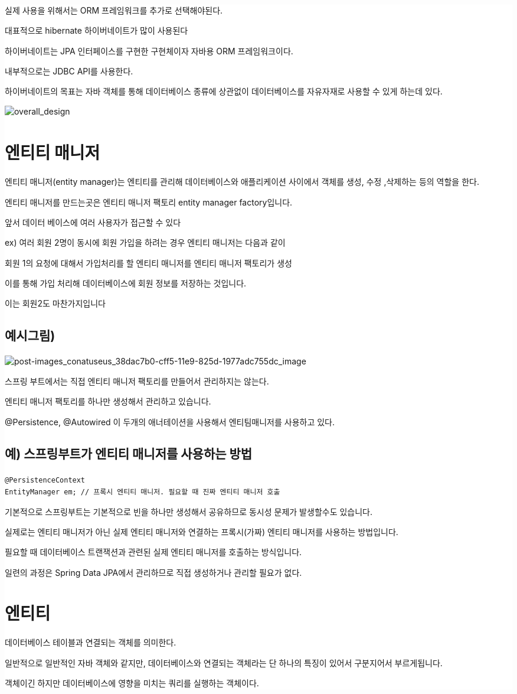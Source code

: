 실제 사용을 위해서는 ORM 프레임워크를 추가로 선택해야된다.

대표적으로 hibernate 하이버네이트가 많이 사용된다

하이버네이트는 JPA 인터페이스를 구현한 구현체이자 자바용 ORM 프레임워크이다.

내부적으로는 JDBC API를 사용한다.

하이버네이트의 목표는 자바 객체를 통해 데이터베이스 종류에 상관없이 데이터베이스를 자유자재로 사용할 수 있게 하는데 있다.

<img width="996" alt="overall_design" src="https://github.com/kmh0128/SpringBoot/assets/100178951/dcc8da85-d196-4d49-9f14-9ea04f694967">

엔티티 매니저
===

엔티티 매니저(entity manager)는 엔티티를 관리해 데이터베이스와 애플리케이션 사이에서 객체를 생성, 수정 ,삭제하는 등의 역할을 한다.

엔티티 매니저를 만드는곳은 엔티티 매니저 팩토리 entity manager factory입니다.

앞서 데이터 베이스에 여러 사용자가 접근할 수 있다

ex) 여러 회원 2명이 동시에 회원 가입을 하려는 경우 엔티티 매니저는 다음과 같이 

회원 1의 요청에 대해서 가입처리를 할 엔티티 매니저를 엔티티 매니저 팩토리가 생성

이를 통해 가입 처리해 데이터베이스에 회원 정보를 저장하는 것입니다.

이는 회원2도 마찬가지입니다

예시그림)
---

![post-images_conatuseus_38dac7b0-cff5-11e9-825d-1977adc755dc_image](https://github.com/kmh0128/SpringBoot/assets/100178951/e58c79ab-2fed-4407-9815-da458af33059)

스프링 부트에서는 직접 엔티티 매니저 팩토리를 만들어서 관리하지는 않는다.

엔티티 매니저 팩토리를 하나만 생성해서 관리하고 있습니다.

@Persistence, @Autowired 이 두개의 애너테이션을 사용해서 엔티팀매니저를 사용하고 있다.

예) 스프링부트가 엔티티 매니저를 사용하는 방법
-

    @PersistenceContext
    EntityManager em; // 프록시 엔티티 매니저. 필요할 때 진짜 엔티티 매니저 호출

기본적으로 스프링부트는 기본적으로 빈을 하나만 생성해서 공유하므로 동시성 문제가 발생할수도 있습니다.

실제로는 엔티티 매니저가 아닌 실제 엔티티 매니저와 연결하는 프록시(가짜) 엔티티 매니저를 사용하는 방법입니다.

필요할 때 데이터베이스 트랜잭션과 관련된 실제 엔티티 매니저를 호출하는 방식입니다.

일련의 과정은 Spring Data JPA에서 관리하므로 직접 생성하거나 관리할 필요가 없다.

엔티티
===
데이터베이스 테이블과 연결되는 객체를 의미한다.

일반적으로 일반적인 자바 객체와 같지만, 데이터베이스와 연결되는 객체라는 단 하나의 특징이 있어서 구분지어서 부르게됩니다.

객체이긴 하지만 데이터베이스에 영향을 미치는 쿼리를 실행하는 객체이다.
